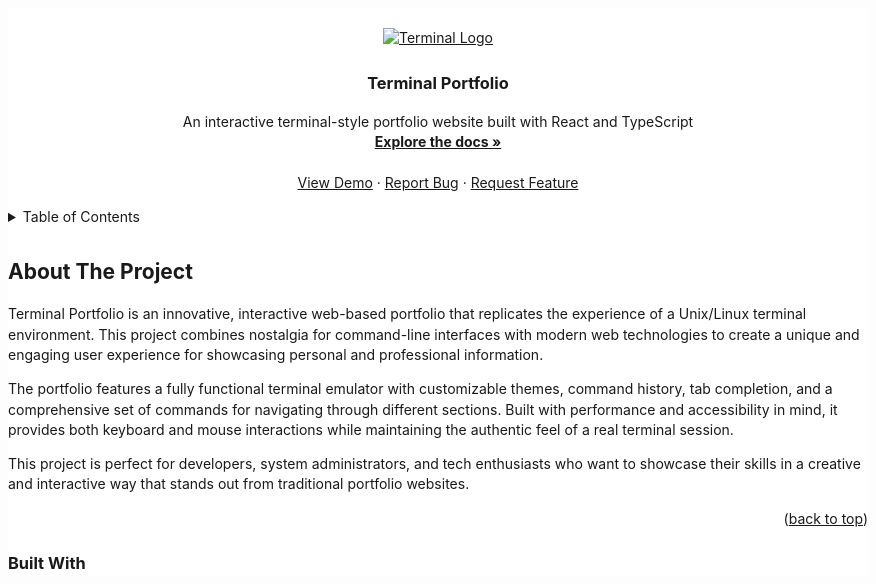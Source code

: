 <a id="readme-top"></a>


<br />
<div align="center">
  <a href="https://github.com/donaldturinglee/terminal_portfolio">
    <img src="https://go-skill-icons.vercel.app/api/icons?i=terminal&theme=dark" alt="Terminal Logo" width="80" height="80">
  </a>

<h3 align="center">Terminal Portfolio</h3>

  <p align="center">
    An interactive terminal-style portfolio website built with React and TypeScript
    <br />
    <a href="https://github.com/donaldturinglee/terminal_portfolio"><strong>Explore the docs »</strong></a>
    <br />
    <br />
    <a href="https://donaldturinglee.com">View Demo</a>
    ·
    <a href="https://github.com/donaldturinglee/terminal_portfolio/issues/new?labels=bug&template=bug-report---.md">Report Bug</a>
    ·
    <a href="https://github.com/donaldturinglee/terminal_portfolio/issues/new?labels=enhancement&template=feature-request---.md">Request Feature</a>
  </p>
</div>


<details><summary>Table of Contents</summary></details>

## About The Project

Terminal Portfolio is an innovative, interactive web-based portfolio that replicates the experience of a Unix/Linux
terminal environment. This project combines nostalgia for command-line interfaces with modern web technologies to create
a unique and engaging user experience for showcasing personal and professional information.

The portfolio features a fully functional terminal emulator with customizable themes, command history, tab completion,
and a comprehensive set of commands for navigating through different sections. Built with performance and accessibility
in mind, it provides both keyboard and mouse interactions while maintaining the authentic feel of a real terminal
session.

This project is perfect for developers, system administrators, and tech enthusiasts who want to showcase their skills in
a creative and interactive way that stands out from traditional portfolio websites.

<p align="right">(<a href="#readme-top">back to top</a>)</p>

### Built With
